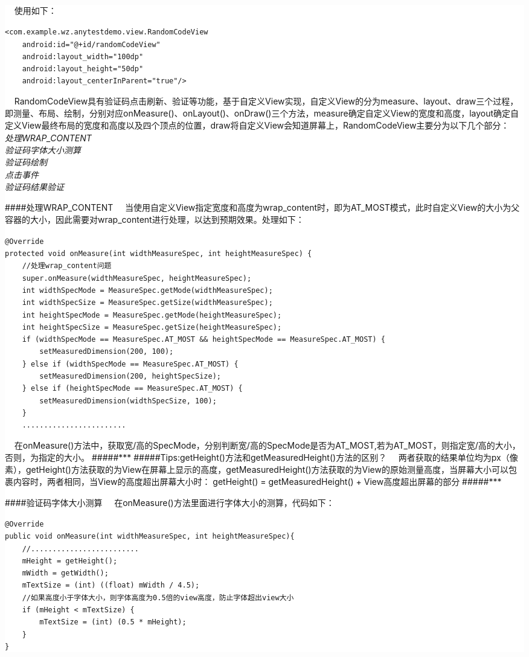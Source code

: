 &nbsp;&nbsp;&nbsp;&nbsp;使用如下：

    <com.example.wz.anytestdemo.view.RandomCodeView
        android:id="@+id/randomCodeView"
        android:layout_width="100dp"
        android:layout_height="50dp"
        android:layout_centerInParent="true"/>

&nbsp;&nbsp;&nbsp;&nbsp;RandomCodeView具有验证码点击刷新、验证等功能，基于自定义View实现，自定义View的分为measure、layout、draw三个过程，即测量、布局、绘制，分别对应onMeasure()、onLayout()、onDraw()三个方法，measure确定自定义View的宽度和高度，layout确定自定义View最终布局的宽度和高度以及四个顶点的位置，draw将自定义View会知道屏幕上，RandomCodeView主要分为以下几个部分：</br>
*处理WRAP_CONTENT*</br>
*验证码字体大小测算*</br>
*验证码绘制*</br>
*点击事件*</br>
*验证码结果验证*</br>

####处理WRAP_CONTENT
&nbsp;&nbsp;&nbsp;&nbsp;当使用自定义View指定宽度和高度为wrap_content时，即为AT_MOST模式，此时自定义View的大小为父容器的大小，因此需要对wrap_content进行处理，以达到预期效果。处理如下：

    @Override
    protected void onMeasure(int widthMeasureSpec, int heightMeasureSpec) {
        //处理wrap_content问题
        super.onMeasure(widthMeasureSpec, heightMeasureSpec);
        int widthSpecMode = MeasureSpec.getMode(widthMeasureSpec);
        int widthSpecSize = MeasureSpec.getSize(widthMeasureSpec);
        int heightSpecMode = MeasureSpec.getMode(heightMeasureSpec);
        int heightSpecSize = MeasureSpec.getSize(heightMeasureSpec);
        if (widthSpecMode == MeasureSpec.AT_MOST && heightSpecMode == MeasureSpec.AT_MOST) {
            setMeasuredDimension(200, 100);
        } else if (widthSpecMode == MeasureSpec.AT_MOST) {
            setMeasuredDimension(200, heightSpecSize);
        } else if (heightSpecMode == MeasureSpec.AT_MOST) {
            setMeasuredDimension(widthSpecSize, 100);
        }
        ........................

&nbsp;&nbsp;&nbsp;&nbsp;在onMeasure()方法中，获取宽/高的SpecMode，分别判断宽/高的SpecMode是否为AT_MOST,若为AT_MOST，则指定宽/高的大小，否则，为指定的大小。
#####***
#####Tips:getHeight()方法和getMeasuredHeight()方法的区别？
&nbsp;&nbsp;&nbsp;&nbsp;两者获取的结果单位均为px（像素），getHeight()方法获取的为View在屏幕上显示的高度，getMeasuredHeight()方法获取的为View的原始测量高度，当屏幕大小可以包裹内容时，两者相同，当View的高度超出屏幕大小时：
getHeight() = getMeasuredHeight() + View高度超出屏幕的部分
#####***

####验证码字体大小测算
&nbsp;&nbsp;&nbsp;&nbsp;在onMeasure()方法里面进行字体大小的测算，代码如下：

    @Override
    public void onMeasure(int widthMeasureSpec, int heightMeasureSpec){
        //.........................
        mHeight = getHeight();
        mWidth = getWidth();
        mTextSize = (int) ((float) mWidth / 4.5);
        //如果高度小于字体大小，则字体高度为0.5倍的view高度，防止字体超出view大小
        if (mHeight < mTextSize) {
            mTextSize = (int) (0.5 * mHeight);
        }
    }
